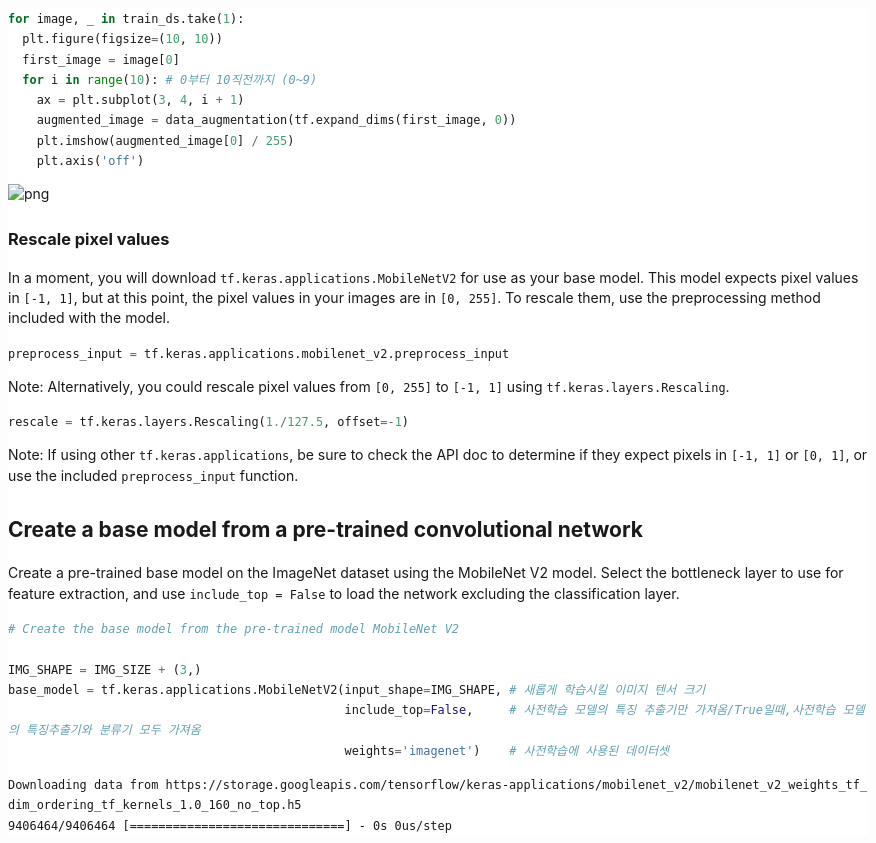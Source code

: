 
```python
for image, _ in train_ds.take(1):
  plt.figure(figsize=(10, 10))
  first_image = image[0]
  for i in range(10): # 0부터 10직전까지 (0~9)
    ax = plt.subplot(3, 4, i + 1)
    augmented_image = data_augmentation(tf.expand_dims(first_image, 0))
    plt.imshow(augmented_image[0] / 255)
    plt.axis('off')
```


    
![png](output_32_0.png)
    


### Rescale pixel values

In a moment, you will download `tf.keras.applications.MobileNetV2` for use as your base model. This model expects pixel values in `[-1, 1]`, but at this point, the pixel values in your images are in `[0, 255]`. To rescale them, use the preprocessing method included with the model.


```python
preprocess_input = tf.keras.applications.mobilenet_v2.preprocess_input
```

Note: Alternatively, you could rescale pixel values from `[0, 255]` to `[-1, 1]` using `tf.keras.layers.Rescaling`.


```python
rescale = tf.keras.layers.Rescaling(1./127.5, offset=-1)
```

Note: If using other `tf.keras.applications`, be sure to check the API doc to determine if they expect pixels in `[-1, 1]` or `[0, 1]`, or use the included `preprocess_input` function.

## Create a base model from a pre-trained convolutional network

Create a pre-trained base model on the ImageNet dataset using the MobileNet V2 model. Select the bottleneck layer to use for feature extraction, and use `include_top = False` to load the network excluding the classification layer.


```python
# Create the base model from the pre-trained model MobileNet V2

IMG_SHAPE = IMG_SIZE + (3,)
base_model = tf.keras.applications.MobileNetV2(input_shape=IMG_SHAPE, # 새롭게 학습시킬 이미지 텐서 크기
                                               include_top=False,     # 사전학습 모델의 특징 추출기만 가져옴/True일때,사전학습 모델의 특징추출기와 분류기 모두 가져옴
                                               weights='imagenet')    # 사전학습에 사용된 데이터셋
```

    Downloading data from https://storage.googleapis.com/tensorflow/keras-applications/mobilenet_v2/mobilenet_v2_weights_tf_dim_ordering_tf_kernels_1.0_160_no_top.h5
    9406464/9406464 [==============================] - 0s 0us/step
    